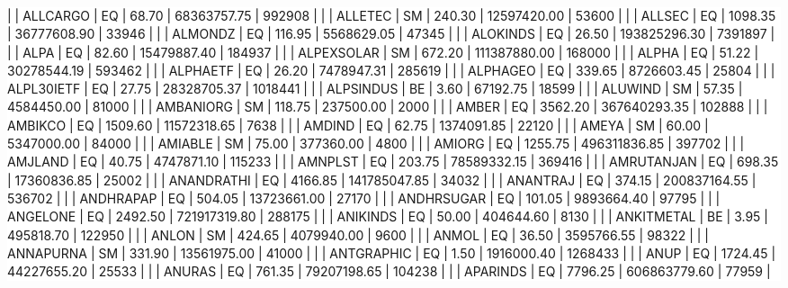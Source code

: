 |  | ALLCARGO | EQ | 68.70 | 68363757.75 | 992908 |
|  | ALLETEC | SM | 240.30 | 12597420.00 | 53600 |
|  | ALLSEC | EQ | 1098.35 | 36777608.90 | 33946 |
|  | ALMONDZ | EQ | 116.95 | 5568629.05 | 47345 |
|  | ALOKINDS | EQ | 26.50 | 193825296.30 | 7391897 |
|  | ALPA | EQ | 82.60 | 15479887.40 | 184937 |
|  | ALPEXSOLAR | SM | 672.20 | 111387880.00 | 168000 |
|  | ALPHA | EQ | 51.22 | 30278544.19 | 593462 |
|  | ALPHAETF | EQ | 26.20 | 7478947.31 | 285619 |
|  | ALPHAGEO | EQ | 339.65 | 8726603.45 | 25804 |
|  | ALPL30IETF | EQ | 27.75 | 28328705.37 | 1018441 |
|  | ALPSINDUS | BE | 3.60 | 67192.75 | 18599 |
|  | ALUWIND | SM | 57.35 | 4584450.00 | 81000 |
|  | AMBANIORG | SM | 118.75 | 237500.00 | 2000 |
|  | AMBER | EQ | 3562.20 | 367640293.35 | 102888 |
|  | AMBIKCO | EQ | 1509.60 | 11572318.65 | 7638 |
|  | AMDIND | EQ | 62.75 | 1374091.85 | 22120 |
|  | AMEYA | SM | 60.00 | 5347000.00 | 84000 |
|  | AMIABLE | SM | 75.00 | 377360.00 | 4800 |
|  | AMIORG | EQ | 1255.75 | 496311836.85 | 397702 |
|  | AMJLAND | EQ | 40.75 | 4747871.10 | 115233 |
|  | AMNPLST | EQ | 203.75 | 78589332.15 | 369416 |
|  | AMRUTANJAN | EQ | 698.35 | 17360836.85 | 25002 |
|  | ANANDRATHI | EQ | 4166.85 | 141785047.85 | 34032 |
|  | ANANTRAJ | EQ | 374.15 | 200837164.55 | 536702 |
|  | ANDHRAPAP | EQ | 504.05 | 13723661.00 | 27170 |
|  | ANDHRSUGAR | EQ | 101.05 | 9893664.40 | 97795 |
|  | ANGELONE | EQ | 2492.50 | 721917319.80 | 288175 |
|  | ANIKINDS | EQ | 50.00 | 404644.60 | 8130 |
|  | ANKITMETAL | BE | 3.95 | 495818.70 | 122950 |
|  | ANLON | SM | 424.65 | 4079940.00 | 9600 |
|  | ANMOL | EQ | 36.50 | 3595766.55 | 98322 |
|  | ANNAPURNA | SM | 331.90 | 13561975.00 | 41000 |
|  | ANTGRAPHIC | EQ | 1.50 | 1916000.40 | 1268433 |
|  | ANUP | EQ | 1724.45 | 44227655.20 | 25533 |
|  | ANURAS | EQ | 761.35 | 79207198.65 | 104238 |
|  | APARINDS | EQ | 7796.25 | 606863779.60 | 77959 |